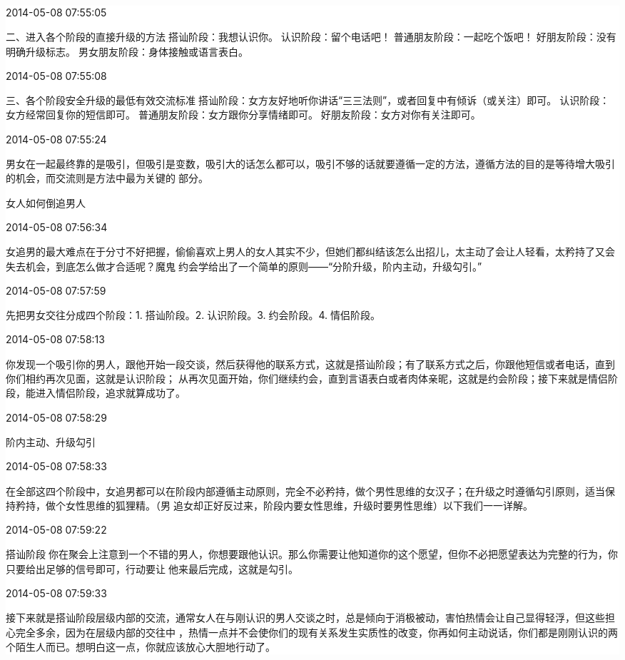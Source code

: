   

2014-05-08 07:55:05

二、进入各个阶段的直接升级的方法 搭讪阶段：我想认识你。 认识阶段：留个电话吧！ 普通朋友阶段：一起吃个饭吧！ 好朋友阶段：没有明确升级标志。
男女朋友阶段：身体接触或语言表白。

  

2014-05-08 07:55:08

三、各个阶段安全升级的最低有效交流标准 搭讪阶段：女方友好地听你讲话“三三法则”，或者回复中有倾诉（或关注）即可。 认识阶段：女方经常回复你的短信即可。
普通朋友阶段：女方跟你分享情绪即可。 好朋友阶段：女方对你有关注即可。

  

2014-05-08 07:55:24

男女在一起最终靠的是吸引，但吸引是变数，吸引大的话怎么都可以，吸引不够的话就要遵循一定的方法，遵循方法的目的是等待增大吸引的机会，而交流则是方法中最为关键的
部分。

  

  女人如何倒追男人

  

2014-05-08 07:56:34

女追男的最大难点在于分寸不好把握，偷偷喜欢上男人的女人其实不少，但她们都纠结该怎么出招儿，太主动了会让人轻看，太矜持了又会失去机会，到底怎么做才合适呢？魔鬼
约会学给出了一个简单的原则——“分阶升级，阶内主动，升级勾引。”

  

2014-05-08 07:57:59

先把男女交往分成四个阶段：1. 搭讪阶段。2. 认识阶段。3. 约会阶段。4. 情侣阶段。

  

2014-05-08 07:58:13

你发现一个吸引你的男人，跟他开始一段交谈，然后获得他的联系方式，这就是搭讪阶段；有了联系方式之后，你跟他短信或者电话，直到你们相约再次见面，这就是认识阶段；
从再次见面开始，你们继续约会，直到言语表白或者肉体亲昵，这就是约会阶段；接下来就是情侣阶段，能进入情侣阶段，追求就算成功了。

  

2014-05-08 07:58:29

阶内主动、升级勾引

  

2014-05-08 07:58:33

在全部这四个阶段中，女追男都可以在阶段内部遵循主动原则，完全不必矜持，做个男性思维的女汉子；在升级之时遵循勾引原则，适当保持矜持，做个女性思维的狐狸精。（男
追女却正好反过来，阶段内要女性思维，升级时要男性思维）以下我们一一详解。

  

2014-05-08 07:59:22

搭讪阶段 你在聚会上注意到一个不错的男人，你想要跟他认识。那么你需要让他知道你的这个愿望，但你不必把愿望表达为完整的行为，你只要给出足够的信号即可，行动要让
他来最后完成，这就是勾引。

  

2014-05-08 07:59:33

接下来就是搭讪阶段层级内部的交流，通常女人在与刚认识的男人交谈之时，总是倾向于消极被动，害怕热情会让自己显得轻浮，但这些担心完全多余，因为在层级内部的交往中
，热情一点并不会使你们的现有关系发生实质性的改变，你再如何主动说话，你们都是刚刚认识的两个陌生人而已。想明白这一点，你就应该放心大胆地行动了。
